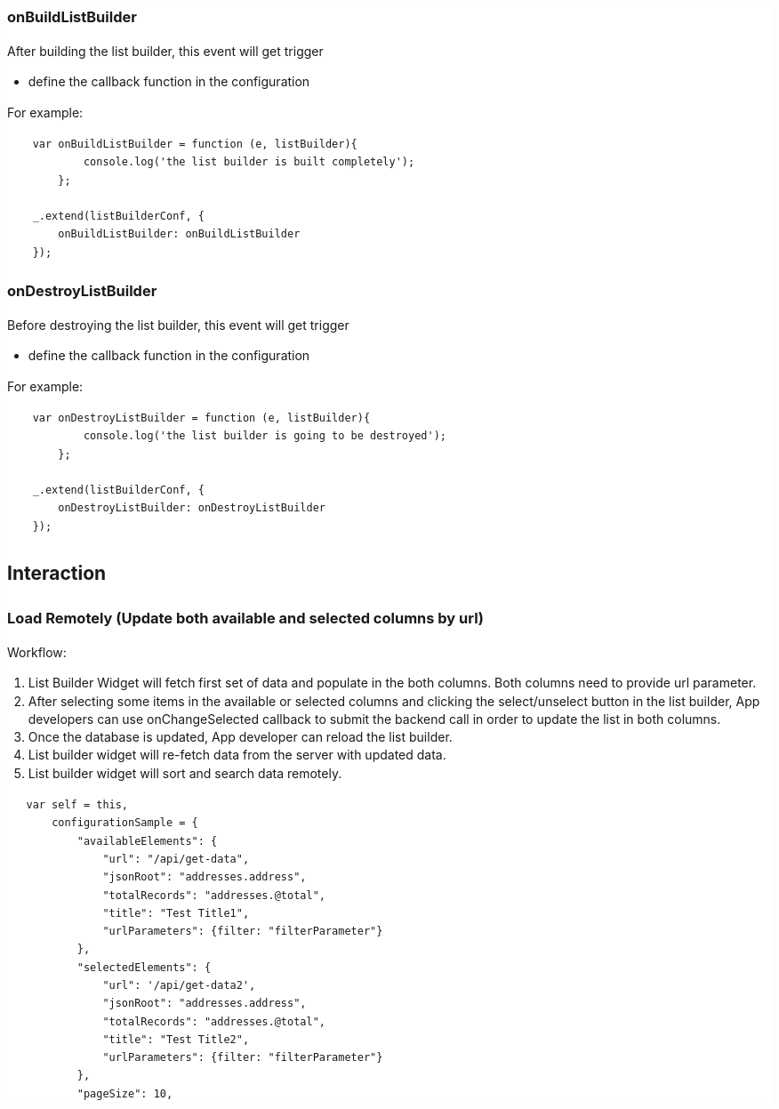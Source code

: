 ### onBuildListBuilder
After building the list builder, this event will get trigger
- define the callback function in the configuration

For example:

```
    var onBuildListBuilder = function (e, listBuilder){
            console.log('the list builder is built completely');
        };

    _.extend(listBuilderConf, {
        onBuildListBuilder: onBuildListBuilder
    });
```

### onDestroyListBuilder
Before destroying the list builder, this event will get trigger
- define the callback function in the configuration

For example:

```
    var onDestroyListBuilder = function (e, listBuilder){
            console.log('the list builder is going to be destroyed');
        };

    _.extend(listBuilderConf, {
        onDestroyListBuilder: onDestroyListBuilder
    });
```

## Interaction<a name="interaction"></a> 

### Load Remotely (Update both available and selected columns by url)

Workflow: 
1. List Builder Widget will fetch first set of data and populate in the both columns. Both columns need to provide url parameter.
2. After selecting some items in the available or selected columns and clicking the select/unselect button in the list builder, App developers can use onChangeSelected callback to submit the backend call in order to update the list in both columns.
3. Once the database is updated, App developer can reload the list builder.
4. List builder widget will re-fetch data from the server with updated data.
5. List builder widget will sort and search data remotely.

 ```
    var self = this,
        configurationSample = {
            "availableElements": {
                "url": "/api/get-data",
                "jsonRoot": "addresses.address",
                "totalRecords": "addresses.@total",
                "title": "Test Title1",
                "urlParameters": {filter: "filterParameter"}
            },
            "selectedElements": {
                "url": '/api/get-data2',
                "jsonRoot": "addresses.address",
                "totalRecords": "addresses.@total",
                "title": "Test Title2",
                "urlParameters": {filter: "filterParameter"}
            },
            "pageSize": 10,
 ```
